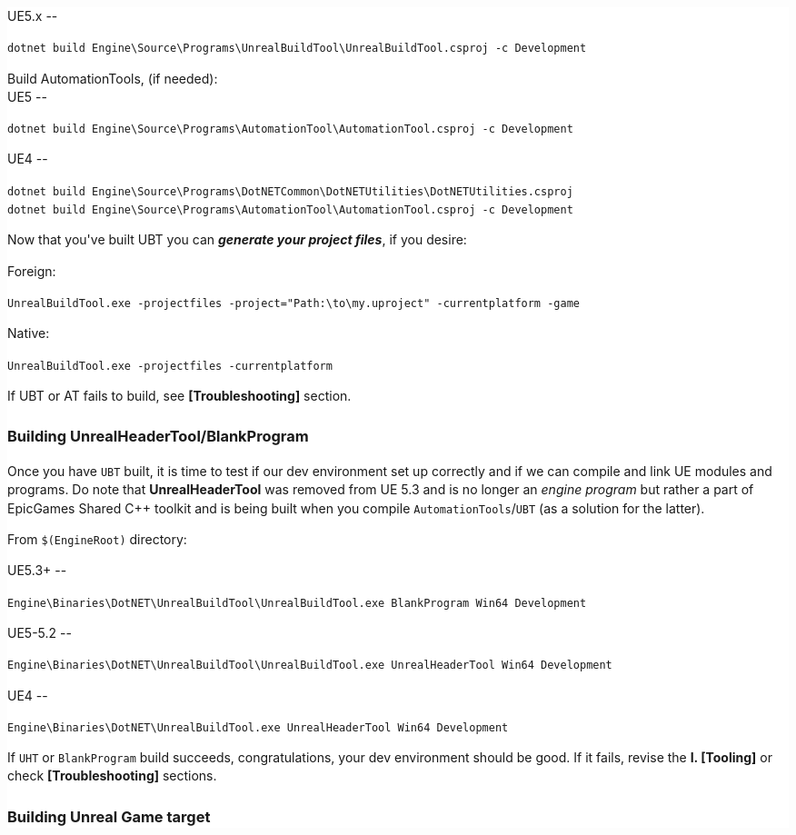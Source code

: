 UE5.x --  
```
dotnet build Engine\Source\Programs\UnrealBuildTool\UnrealBuildTool.csproj -c Development
```

Build AutomationTools, (if needed):  
UE5 --  
```
dotnet build Engine\Source\Programs\AutomationTool\AutomationTool.csproj -c Development  
```
UE4 --  
```
dotnet build Engine\Source\Programs\DotNETCommon\DotNETUtilities\DotNETUtilities.csproj
dotnet build Engine\Source\Programs\AutomationTool\AutomationTool.csproj -c Development
```

Now that you've built UBT you can ***generate your project files***, if you desire:

Foreign:   
```
UnrealBuildTool.exe -projectfiles -project="Path:\to\my.uproject" -currentplatform -game
```

Native:   
```
UnrealBuildTool.exe -projectfiles -currentplatform
```

If UBT or AT fails to build, see **[Troubleshooting]** section.


### Building UnrealHeaderTool/BlankProgram

Once you have `UBT` built, it is time to test if our dev environment set up correctly and if we can compile and link UE modules and programs. Do note that **UnrealHeaderTool** was removed from UE 5.3 and is no longer an *engine program* but rather a part of EpicGames Shared C++ toolkit and is being built when you compile `AutomationTools`/`UBT` (as a solution for the latter).

From `$(EngineRoot)` directory:  

UE5.3+ --  
```
Engine\Binaries\DotNET\UnrealBuildTool\UnrealBuildTool.exe BlankProgram Win64 Development
```

UE5-5.2 --  
```
Engine\Binaries\DotNET\UnrealBuildTool\UnrealBuildTool.exe UnrealHeaderTool Win64 Development
```

UE4 --  
```
Engine\Binaries\DotNET\UnrealBuildTool.exe UnrealHeaderTool Win64 Development
```

If `UHT` or `BlankProgram` build succeeds, congratulations, your dev environment should be good. If it fails, revise the **I. [Tooling]** or check **[Troubleshooting]** sections.

### Building Unreal Game target  

